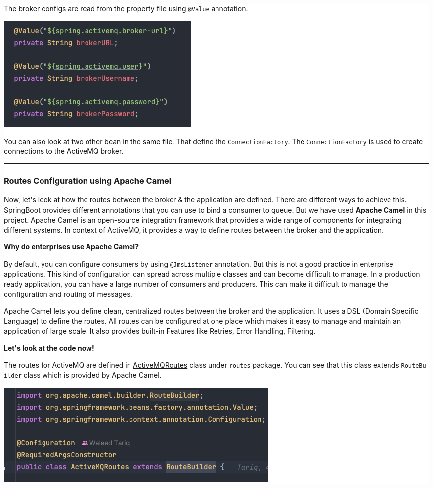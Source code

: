 The broker configs are read from the property file using `@Value` annotation. 

![img.png](resources/task4_value_annotation_for_activemq.png)


You can also look at two other bean in the same file. That define the `ConnectionFactory`. The 
`ConnectionFactory` is used to create connections to the ActiveMQ broker.

---

### **Routes Configuration using Apache Camel**

Now, let's look at how the routes between the broker & the application are defined. There are different ways to achieve this.
SpringBoot provides different annotations that you can use to bind a consumer to queue. But we have used **Apache Camel** in this 
project. Apache Camel is an open-source integration framework that provides a wide range of components for integrating different systems. 
In context of ActiveMQ, it provides a way to define routes between the broker and the application.

**Why do enterprises use Apache Camel?**

By default, you can configure consumers by using `@JmsListener` annotation. But this is not a good practice in enterprise applications. 
This kind of configuration can spread across multiple classes and can become difficult to manage. In a production ready application, you can
have a large number of consumers and producers. This can make it difficult to manage the configuration and routing of messages.

Apache Camel lets you define clean, centralized routes between the broker and the application. It uses a DSL (Domain Specific Language) to define the routes.
All routes can be configured at one place which makes it easy to manage and maintain an application of large scale. It also 
provides built-in Features like Retries, Error Handling, Filtering. 

**Let's look at the code now!**

The routes for ActiveMQ are defined in [ActiveMQRoutes](../src/main/java/com/springboot/learning/kit/routes/ActiveMQRoutes.java) class
under `routes` package. You can see that this class extends `RouteBuilder` class which is provided by Apache Camel.

![img.png](resources/task4_showing_activemqroutes_routebuilder.png)
